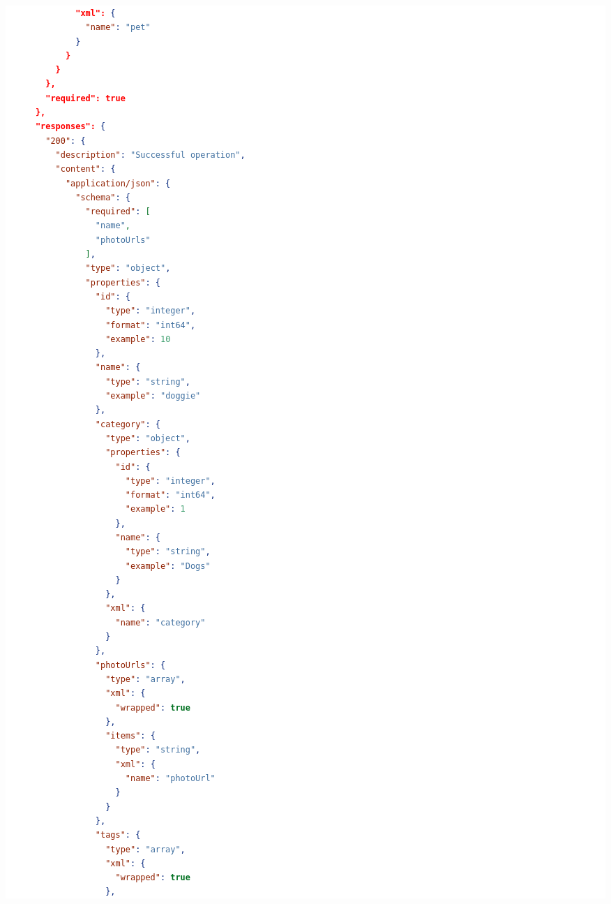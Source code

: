 ```json
              "xml": {
                "name": "pet"
              }
            }
          }
        },
        "required": true
      },
      "responses": {
        "200": {
          "description": "Successful operation",
          "content": {
            "application/json": {
              "schema": {
                "required": [
                  "name",
                  "photoUrls"
                ],
                "type": "object",
                "properties": {
                  "id": {
                    "type": "integer",
                    "format": "int64",
                    "example": 10
                  },
                  "name": {
                    "type": "string",
                    "example": "doggie"
                  },
                  "category": {
                    "type": "object",
                    "properties": {
                      "id": {
                        "type": "integer",
                        "format": "int64",
                        "example": 1
                      },
                      "name": {
                        "type": "string",
                        "example": "Dogs"
                      }
                    },
                    "xml": {
                      "name": "category"
                    }
                  },
                  "photoUrls": {
                    "type": "array",
                    "xml": {
                      "wrapped": true
                    },
                    "items": {
                      "type": "string",
                      "xml": {
                        "name": "photoUrl"
                      }
                    }
                  },
                  "tags": {
                    "type": "array",
                    "xml": {
                      "wrapped": true
                    },
```